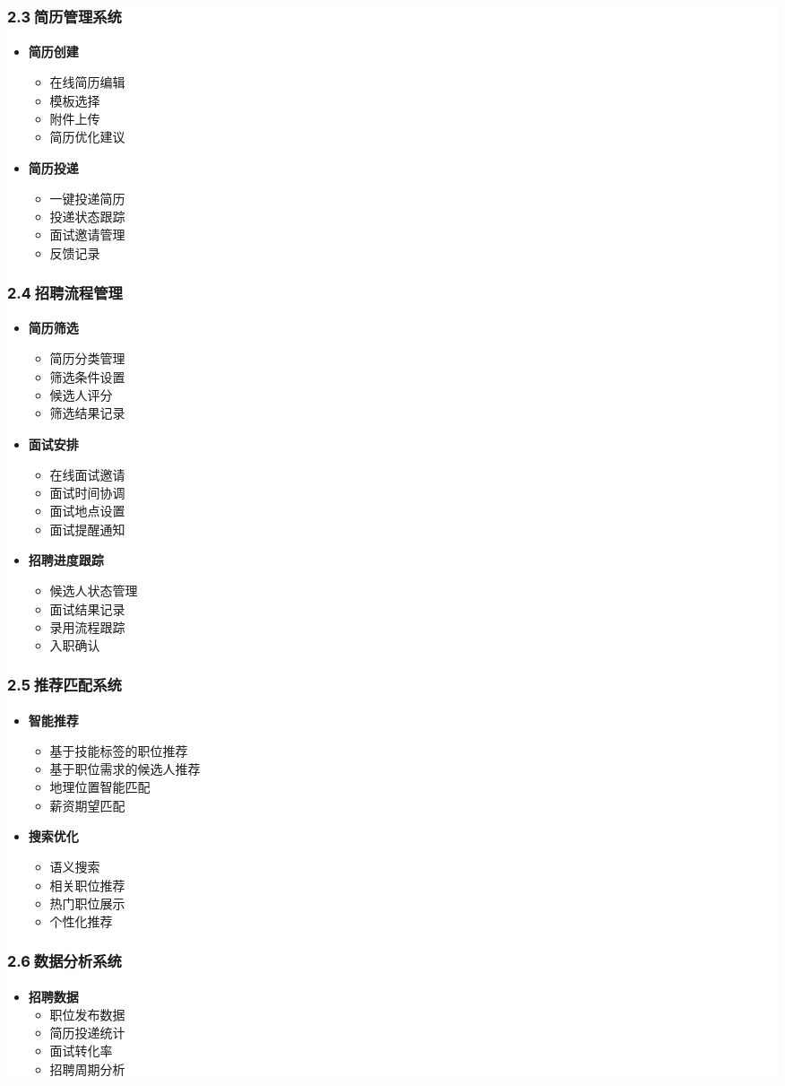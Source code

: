 ### 2.3 简历管理系统
- **简历创建**
  - 在线简历编辑
  - 模板选择
  - 附件上传
  - 简历优化建议
  
- **简历投递**
  - 一键投递简历
  - 投递状态跟踪
  - 面试邀请管理
  - 反馈记录

### 2.4 招聘流程管理
- **简历筛选**
  - 简历分类管理
  - 筛选条件设置
  - 候选人评分
  - 筛选结果记录
  
- **面试安排**
  - 在线面试邀请
  - 面试时间协调
  - 面试地点设置
  - 面试提醒通知
  
- **招聘进度跟踪**
  - 候选人状态管理
  - 面试结果记录
  - 录用流程跟踪
  - 入职确认

### 2.5 推荐匹配系统
- **智能推荐**
  - 基于技能标签的职位推荐
  - 基于职位需求的候选人推荐
  - 地理位置智能匹配
  - 薪资期望匹配
  
- **搜索优化**
  - 语义搜索
  - 相关职位推荐
  - 热门职位展示
  - 个性化推荐

### 2.6 数据分析系统
- **招聘数据**
  - 职位发布数据
  - 简历投递统计
  - 面试转化率
  - 招聘周期分析
  
